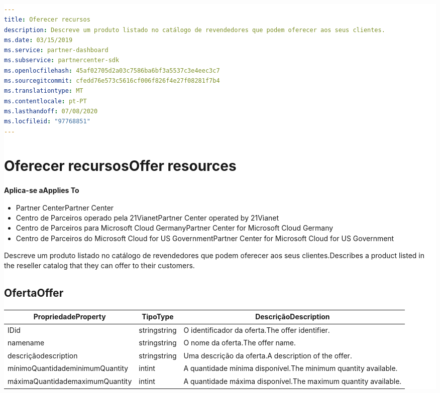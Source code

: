 ```yaml
---
title: Oferecer recursos
description: Descreve um produto listado no catálogo de revendedores que podem oferecer aos seus clientes.
ms.date: 03/15/2019
ms.service: partner-dashboard
ms.subservice: partnercenter-sdk
ms.openlocfilehash: 45af02705d2a03c7586ba6bf3a5537c3e4eec3c7
ms.sourcegitcommit: cfedd76e573c5616cf006f826f4e27f08281f7b4
ms.translationtype: MT
ms.contentlocale: pt-PT
ms.lasthandoff: 07/08/2020
ms.locfileid: "97768851"
---
```

# <a name="offer-resources"></a><span data-ttu-id="c1183-103">Oferecer recursos</span><span class="sxs-lookup"><span data-stu-id="c1183-103">Offer resources</span></span>

<span data-ttu-id="c1183-104">**Aplica-se a**</span><span class="sxs-lookup"><span data-stu-id="c1183-104">**Applies To**</span></span>

- <span data-ttu-id="c1183-105">Partner Center</span><span class="sxs-lookup"><span data-stu-id="c1183-105">Partner Center</span></span>
- <span data-ttu-id="c1183-106">Centro de Parceiros operado pela 21Vianet</span><span class="sxs-lookup"><span data-stu-id="c1183-106">Partner Center operated by 21Vianet</span></span>
- <span data-ttu-id="c1183-107">Centro de Parceiros para Microsoft Cloud Germany</span><span class="sxs-lookup"><span data-stu-id="c1183-107">Partner Center for Microsoft Cloud Germany</span></span>
- <span data-ttu-id="c1183-108">Centro de Parceiros do Microsoft Cloud for US Government</span><span class="sxs-lookup"><span data-stu-id="c1183-108">Partner Center for Microsoft Cloud for US Government</span></span>

<span data-ttu-id="c1183-109">Descreve um produto listado no catálogo de revendedores que podem oferecer aos seus clientes.</span><span class="sxs-lookup"><span data-stu-id="c1183-109">Describes a product listed in the reseller catalog that they can offer to their customers.</span></span>

## <a name="offer"></a><span data-ttu-id="c1183-110">Oferta</span><span class="sxs-lookup"><span data-stu-id="c1183-110">Offer</span></span>

| <span data-ttu-id="c1183-111">Propriedade</span><span class="sxs-lookup"><span data-stu-id="c1183-111">Property</span></span>                    | <span data-ttu-id="c1183-112">Tipo</span><span class="sxs-lookup"><span data-stu-id="c1183-112">Type</span></span>                      | <span data-ttu-id="c1183-113">Descrição</span><span class="sxs-lookup"><span data-stu-id="c1183-113">Description</span></span>                                                                                                                                                                |
|-----------------------------|---------------------------|----------------------------------------------------------------------------------------------------------------------------------------------------------------------------|
| <span data-ttu-id="c1183-114">ID</span><span class="sxs-lookup"><span data-stu-id="c1183-114">id</span></span>                          | <span data-ttu-id="c1183-115">string</span><span class="sxs-lookup"><span data-stu-id="c1183-115">string</span></span>                    | <span data-ttu-id="c1183-116">O identificador da oferta.</span><span class="sxs-lookup"><span data-stu-id="c1183-116">The offer identifier.</span></span>                                                                                           |
| <span data-ttu-id="c1183-117">name</span><span class="sxs-lookup"><span data-stu-id="c1183-117">name</span></span>                        | <span data-ttu-id="c1183-118">string</span><span class="sxs-lookup"><span data-stu-id="c1183-118">string</span></span>                    | <span data-ttu-id="c1183-119">O nome da oferta.</span><span class="sxs-lookup"><span data-stu-id="c1183-119">The offer name.</span></span>                                                                                                 |
| <span data-ttu-id="c1183-120">descrição</span><span class="sxs-lookup"><span data-stu-id="c1183-120">description</span></span>                 | <span data-ttu-id="c1183-121">string</span><span class="sxs-lookup"><span data-stu-id="c1183-121">string</span></span>                    | <span data-ttu-id="c1183-122">Uma descrição da oferta.</span><span class="sxs-lookup"><span data-stu-id="c1183-122">A description of the offer.</span></span>                                                                                     |
| <span data-ttu-id="c1183-123">mínimoQuantidade</span><span class="sxs-lookup"><span data-stu-id="c1183-123">minimumQuantity</span></span>             | <span data-ttu-id="c1183-124">int</span><span class="sxs-lookup"><span data-stu-id="c1183-124">int</span></span>                       | <span data-ttu-id="c1183-125">A quantidade mínima disponível.</span><span class="sxs-lookup"><span data-stu-id="c1183-125">The minimum quantity available.</span></span>                                                                                 |
| <span data-ttu-id="c1183-126">máximaQuantidade</span><span class="sxs-lookup"><span data-stu-id="c1183-126">maximumQuantity</span></span>             | <span data-ttu-id="c1183-127">int</span><span class="sxs-lookup"><span data-stu-id="c1183-127">int</span></span>                       | <span data-ttu-id="c1183-128">A quantidade máxima disponível.</span><span class="sxs-lookup"><span data-stu-id="c1183-128">The maximum quantity available.</span></span>                                                                                 |